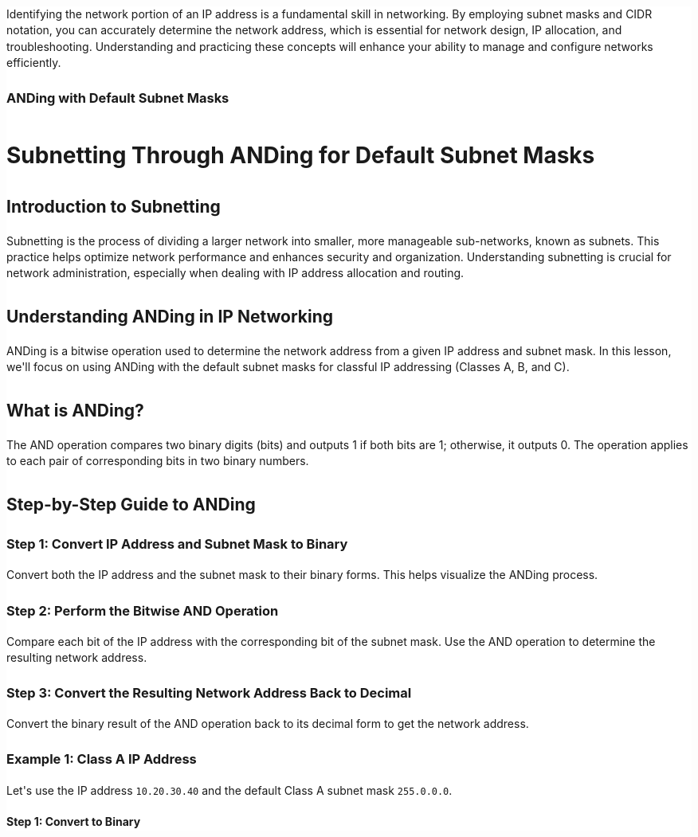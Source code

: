 Identifying the network portion of an IP address is a fundamental skill in networking. By employing subnet masks and CIDR notation, you can accurately determine the network address, which is essential for network design, IP allocation, and troubleshooting. Understanding and practicing these concepts will enhance your ability to manage and configure networks efficiently.

### ANDing with Default Subnet Masks

**Subnetting Through ANDing for Default Subnet Masks**
======================================================

**Introduction to Subnetting**
------------------------------

Subnetting is the process of dividing a larger network into smaller, more manageable sub-networks, known as subnets. This practice helps optimize network performance and enhances security and organization. Understanding subnetting is crucial for network administration, especially when dealing with IP address allocation and routing.

**Understanding ANDing in IP Networking**
------------------------------------------

ANDing is a bitwise operation used to determine the network address from a given IP address and subnet mask. In this lesson, we'll focus on using ANDing with the default subnet masks for classful IP addressing (Classes A, B, and C).

**What is ANDing?**
-------------------

The AND operation compares two binary digits (bits) and outputs 1 if both bits are 1; otherwise, it outputs 0. The operation applies to each pair of corresponding bits in two binary numbers.

**Step-by-Step Guide to ANDing**
--------------------------------

### Step 1: Convert IP Address and Subnet Mask to Binary

Convert both the IP address and the subnet mask to their binary forms. This helps visualize the ANDing process.

### Step 2: Perform the Bitwise AND Operation

Compare each bit of the IP address with the corresponding bit of the subnet mask. Use the AND operation to determine the resulting network address.

### Step 3: Convert the Resulting Network Address Back to Decimal

Convert the binary result of the AND operation back to its decimal form to get the network address.

### Example 1: Class A IP Address

Let's use the IP address `10.20.30.40` and the default Class A subnet mask `255.0.0.0`.

#### Step 1: Convert to Binary
